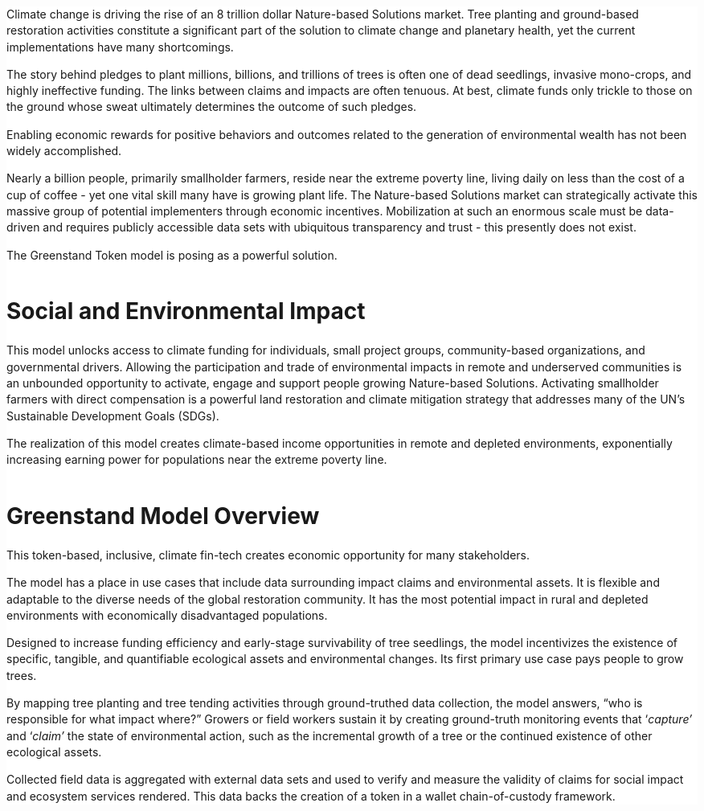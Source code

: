 Climate change is driving the rise of an 8 trillion dollar Nature-based Solutions market. Tree planting and ground-based restoration activities constitute a significant part of the solution to climate change and planetary health, yet the current implementations have many shortcomings.

The story behind pledges to plant millions, billions, and trillions of trees is often one of dead seedlings, invasive mono-crops, and highly ineffective funding. The links between claims and impacts are often tenuous. At best, climate funds only trickle to those on the ground whose sweat ultimately determines the outcome of such pledges.

Enabling economic rewards for positive behaviors and outcomes related to the generation of environmental wealth has not been widely accomplished.

Nearly a billion people, primarily smallholder farmers, reside near the extreme poverty line, living daily on less than the cost of a cup of coffee - yet one vital skill many have is growing plant life. The Nature-based Solutions market can strategically activate this massive group of potential implementers through economic incentives. Mobilization at such an enormous scale must be data-driven and requires publicly accessible data sets with ubiquitous transparency and trust - this presently does not exist.

The Greenstand Token model is posing as a powerful solution.


# Social and Environmental Impact

This model unlocks access to climate funding for individuals, small project groups, community-based organizations, and governmental drivers. Allowing the participation and trade of environmental impacts in remote and underserved communities is an unbounded opportunity to activate, engage and support people growing Nature-based Solutions. Activating smallholder farmers with direct compensation is a powerful land restoration and climate mitigation strategy that addresses many of the UN’s Sustainable Development Goals (SDGs).

The realization of this model creates climate-based income opportunities in remote and depleted environments, exponentially increasing earning power for populations near the extreme poverty line.


# Greenstand Model Overview

This token-based, inclusive, climate fin-tech creates economic opportunity for many stakeholders.

The model has a place in use cases that include data surrounding impact claims and environmental assets. It is flexible and adaptable to the diverse needs of the global restoration community. It has the most potential impact in rural and depleted environments with economically disadvantaged populations.

Designed to increase funding efficiency and early-stage survivability of tree seedlings, the model incentivizes the existence of specific, tangible, and quantifiable ecological assets and environmental changes. Its first primary use case pays people to grow trees.

By mapping tree planting and tree tending activities through ground-truthed data collection, the model answers, “who is responsible for what impact where?” Growers or field workers sustain it by creating ground-truth monitoring events that ‘_capture’_ and ‘_claim’_ the state of environmental action, such as the incremental growth of a tree or the continued existence of other ecological assets.

Collected field data is aggregated with external data sets and used to verify and measure the validity of claims for social impact and ecosystem services rendered. This data backs the creation of a token in a wallet chain-of-custody framework.
